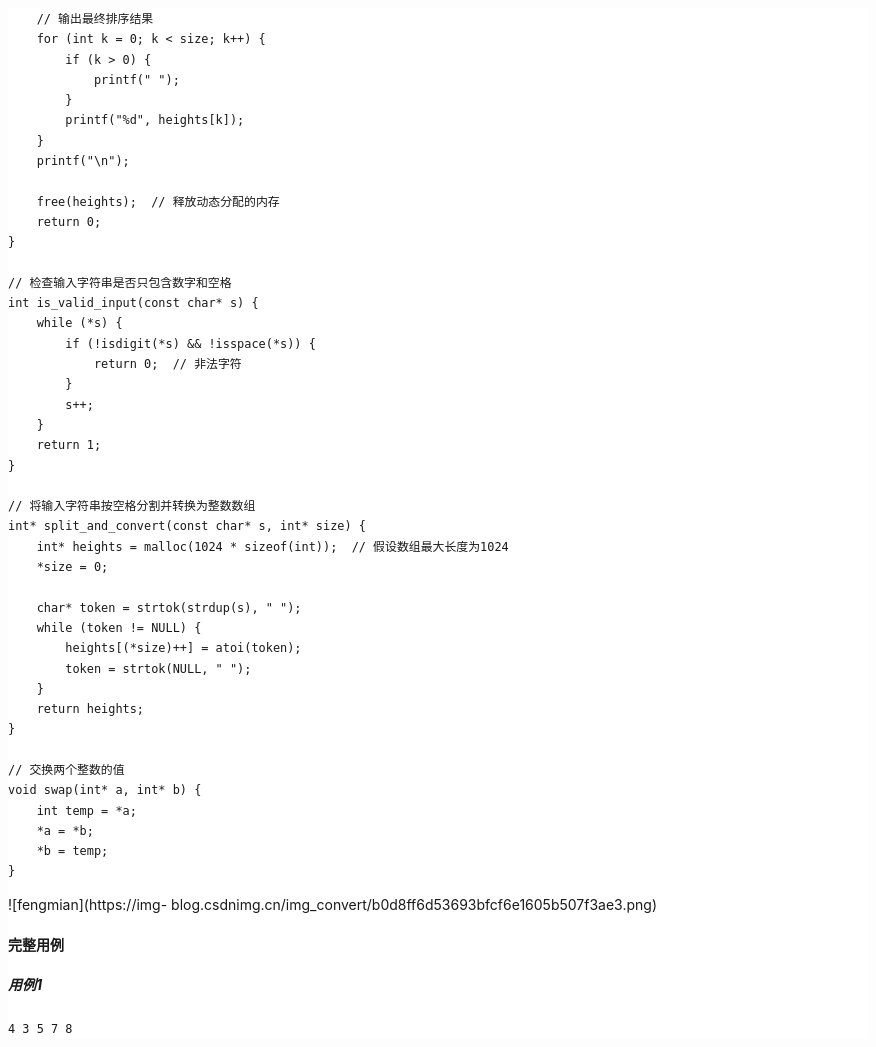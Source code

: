         // 输出最终排序结果
        for (int k = 0; k < size; k++) {
            if (k > 0) {
                printf(" ");
            }
            printf("%d", heights[k]);
        }
        printf("\n");
    
        free(heights);  // 释放动态分配的内存
        return 0;
    }
    
    // 检查输入字符串是否只包含数字和空格
    int is_valid_input(const char* s) {
        while (*s) {
            if (!isdigit(*s) && !isspace(*s)) {
                return 0;  // 非法字符
            }
            s++;
        }
        return 1;
    }
    
    // 将输入字符串按空格分割并转换为整数数组
    int* split_and_convert(const char* s, int* size) {
        int* heights = malloc(1024 * sizeof(int));  // 假设数组最大长度为1024
        *size = 0;
    
        char* token = strtok(strdup(s), " ");
        while (token != NULL) {
            heights[(*size)++] = atoi(token);
            token = strtok(NULL, " ");
        }
        return heights;
    }
    
    // 交换两个整数的值
    void swap(int* a, int* b) {
        int temp = *a;
        *a = *b;
        *b = temp;
    }
    

![fengmian](https://img-
blog.csdnimg.cn/img_convert/b0d8ff6d53693bfcf6e1605b507f3ae3.png)

#### 完整用例

##### 用例1

    
    
    4 3 5 7 8
    